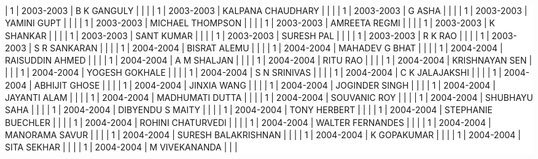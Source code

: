 | 1 | 2003-2003 | B K GANGULY | | |
| 1 | 2003-2003 | KALPANA CHAUDHARY | | |
| 1 | 2003-2003 | G ASHA | | |
| 1 | 2003-2003 | YAMINI GUPT | | |
| 1 | 2003-2003 | MICHAEL THOMPSON | | |
| 1 | 2003-2003 | AMREETA REGMI | | |
| 1 | 2003-2003 | K SHANKAR | | |
| 1 | 2003-2003 | SANT KUMAR | | |
| 1 | 2003-2003 | SURESH PAL | | |
| 1 | 2003-2003 | R K RAO | | |
| 1 | 2003-2003 | S R SANKARAN | | |
| 1 | 2004-2004 | BISRAT ALEMU | | |
| 1 | 2004-2004 | MAHADEV G BHAT | | |
| 1 | 2004-2004 | RAISUDDIN AHMED | | |
| 1 | 2004-2004 | A M SHALJAN | | |
| 1 | 2004-2004 | RITU RAO | | |
| 1 | 2004-2004 | KRISHNAYAN SEN | | |
| 1 | 2004-2004 | YOGESH GOKHALE | | |
| 1 | 2004-2004 | S N SRINIVAS | | |
| 1 | 2004-2004 | C K JALAJAKSHI | | |
| 1 | 2004-2004 | ABHIJIT GHOSE | | |
| 1 | 2004-2004 | JINXIA WANG | | |
| 1 | 2004-2004 | JOGINDER SINGH | | |
| 1 | 2004-2004 | JAYANTI ALAM | | |
| 1 | 2004-2004 | MADHUMATI DUTTA | | |
| 1 | 2004-2004 | SOUVANIC ROY | | |
| 1 | 2004-2004 | SHUBHAYU SAHA | | |
| 1 | 2004-2004 | DIBYENDU S MAITY | | |
| 1 | 2004-2004 | TONY HERBERT | | |
| 1 | 2004-2004 | STEPHANIE BUECHLER | | |
| 1 | 2004-2004 | ROHINI CHATURVEDI | | |
| 1 | 2004-2004 | WALTER FERNANDES | | |
| 1 | 2004-2004 | MANORAMA SAVUR | | |
| 1 | 2004-2004 | SURESH BALAKRISHNAN | | |
| 1 | 2004-2004 | K GOPAKUMAR | | |
| 1 | 2004-2004 | SITA SEKHAR | | |
| 1 | 2004-2004 | M VIVEKANANDA | | |